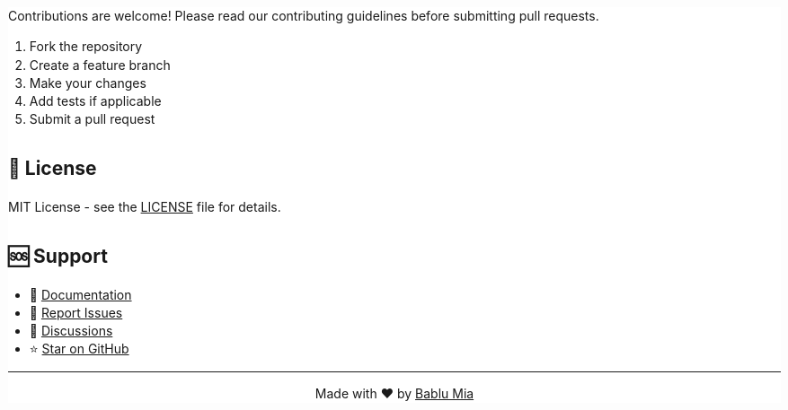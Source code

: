 Contributions are welcome! Please read our contributing guidelines before
submitting pull requests.

1. Fork the repository
2. Create a feature branch
3. Make your changes
4. Add tests if applicable
5. Submit a pull request

## 📄 License

MIT License - see the [LICENSE](LICENSE) file for details.

## 🆘 Support

- 📖 [Documentation](https://github.com/bablu22/react-latex-editor#readme)
- 🐛 [Report Issues](https://github.com/bablu22/react-latex-editor/issues)
- 💬 [Discussions](https://github.com/bablu22/react-latex-editor/discussions)
- ⭐ [Star on GitHub](https://github.com/bablu22/react-latex-editor)

---

<div align="center">

Made with ❤️ by [Bablu Mia](https://github.com/bablu22)

</div>
